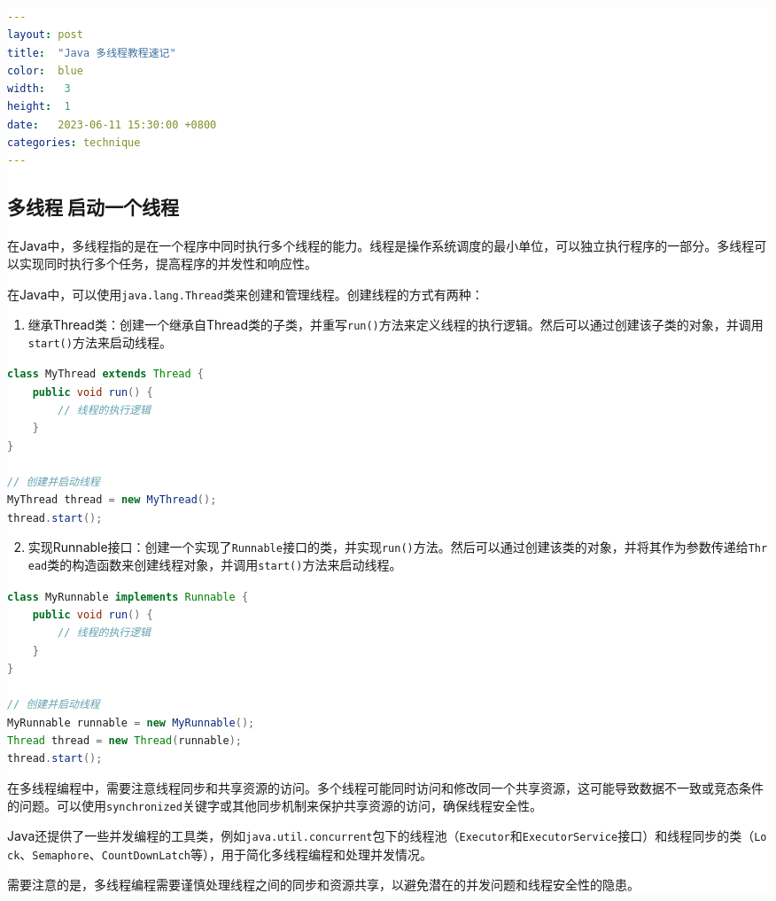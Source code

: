 ```yaml
---
layout: post
title:  "Java 多线程教程速记"
color:  blue
width:   3
height:  1
date:   2023-06-11 15:30:00 +0800
categories: technique
---
```


## 多线程 启动一个线程
在Java中，多线程指的是在一个程序中同时执行多个线程的能力。线程是操作系统调度的最小单位，可以独立执行程序的一部分。多线程可以实现同时执行多个任务，提高程序的并发性和响应性。

在Java中，可以使用`java.lang.Thread`类来创建和管理线程。创建线程的方式有两种：

1. 继承Thread类：创建一个继承自Thread类的子类，并重写`run()`方法来定义线程的执行逻辑。然后可以通过创建该子类的对象，并调用`start()`方法来启动线程。

```java
class MyThread extends Thread {
    public void run() {
        // 线程的执行逻辑
    }
}

// 创建并启动线程
MyThread thread = new MyThread();
thread.start();
```

2. 实现Runnable接口：创建一个实现了`Runnable`接口的类，并实现`run()`方法。然后可以通过创建该类的对象，并将其作为参数传递给`Thread`类的构造函数来创建线程对象，并调用`start()`方法来启动线程。

```java
class MyRunnable implements Runnable {
    public void run() {
        // 线程的执行逻辑
    }
}

// 创建并启动线程
MyRunnable runnable = new MyRunnable();
Thread thread = new Thread(runnable);
thread.start();
```

在多线程编程中，需要注意线程同步和共享资源的访问。多个线程可能同时访问和修改同一个共享资源，这可能导致数据不一致或竞态条件的问题。可以使用`synchronized`关键字或其他同步机制来保护共享资源的访问，确保线程安全性。

Java还提供了一些并发编程的工具类，例如`java.util.concurrent`包下的线程池（`Executor`和`ExecutorService`接口）和线程同步的类（`Lock`、`Semaphore`、`CountDownLatch`等），用于简化多线程编程和处理并发情况。

需要注意的是，多线程编程需要谨慎处理线程之间的同步和资源共享，以避免潜在的并发问题和线程安全性的隐患。
